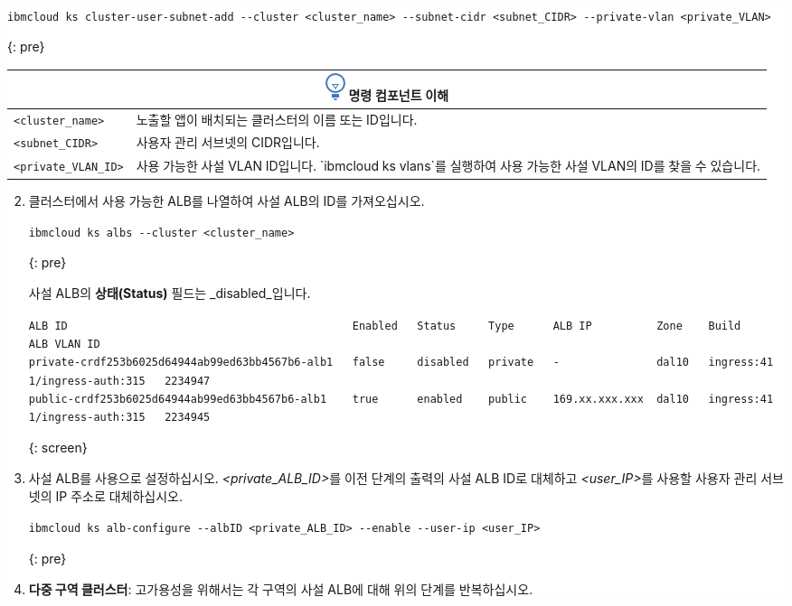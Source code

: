    ```
   ibmcloud ks cluster-user-subnet-add --cluster <cluster_name> --subnet-cidr <subnet_CIDR> --private-vlan <private_VLAN>
   ```
   {: pre}

   <table>
   <thead>
   <th colspan=2><img src="images/idea.png" alt="아이디어 아이콘"/> 명령 컴포넌트 이해</th>
   </thead>
   <tbody>
   <tr>
   <td><code>&lt;cluster_name&gt;</code></td>
   <td>노출할 앱이 배치되는 클러스터의 이름 또는 ID입니다.</td>
   </tr>
   <tr>
   <td><code>&lt;subnet_CIDR&gt;</code></td>
   <td>사용자 관리 서브넷의 CIDR입니다.</td>
   </tr>
   <tr>
   <td><code>&lt;private_VLAN_ID&gt;</code></td>
   <td>사용 가능한 사설 VLAN ID입니다. `ibmcloud ks vlans`를 실행하여 사용 가능한 사설 VLAN의 ID를 찾을 수 있습니다.</td>
   </tr>
   </tbody></table>

2. 클러스터에서 사용 가능한 ALB를 나열하여 사설 ALB의 ID를 가져오십시오.

    ```
    ibmcloud ks albs --cluster <cluster_name>
    ```
    {: pre}

    사설 ALB의 **상태(Status)** 필드는 _disabled_입니다.
    ```
    ALB ID                                            Enabled   Status     Type      ALB IP          Zone    Build                          ALB VLAN ID
    private-crdf253b6025d64944ab99ed63bb4567b6-alb1   false     disabled   private   -               dal10   ingress:411/ingress-auth:315   2234947
    public-crdf253b6025d64944ab99ed63bb4567b6-alb1    true      enabled    public    169.xx.xxx.xxx  dal10   ingress:411/ingress-auth:315   2234945
    ```
    {: screen}

3. 사설 ALB를 사용으로 설정하십시오. <em>&lt;private_ALB_ID&gt;</em>를 이전 단계의 출력의 사설 ALB ID로 대체하고 <em>&lt;user_IP&gt;</em>를 사용할 사용자 관리 서브넷의 IP 주소로 대체하십시오.

   ```
   ibmcloud ks alb-configure --albID <private_ALB_ID> --enable --user-ip <user_IP>
   ```
   {: pre}

4. **다중 구역 클러스터**: 고가용성을 위해서는 각 구역의 사설 ALB에 대해 위의 단계를 반복하십시오.

